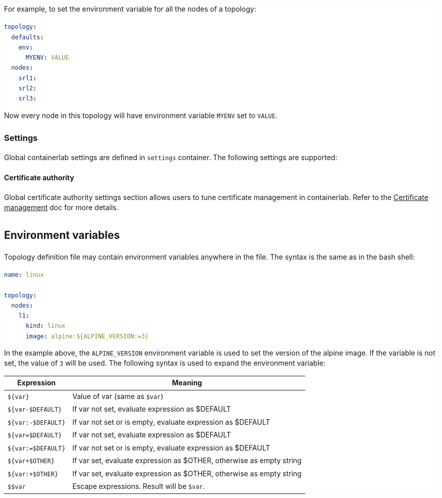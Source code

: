 For example, to set the environment variable for all the nodes of a topology:

```yaml
topology:
  defaults:
    env:
      MYENV: VALUE
  nodes:
    srl1:
    srl2:
    srl3:
```

Now every node in this topology will have environment variable `MYENV` set to `VALUE`.

### Settings

Global containerlab settings are defined in `settings` container. The following settings are supported:

#### Certificate authority

Global certificate authority settings section allows users to tune certificate management in containerlab. Refer to the [Certificate management](cert.md) doc for more details.

## Environment variables

Topology definition file may contain environment variables anywhere in the file. The syntax is the same as in the bash shell:

```yaml
name: linux

topology:
  nodes:
    l1:
      kind: linux
      image: alpine:${ALPINE_VERSION:=3}
```

In the example above, the `ALPINE_VERSION` environment variable is used to set the version of the alpine image. If the variable is not set, the value of `3` will be used. The following syntax is used to expand the environment variable:

| **Expression**     | **Meaning**                                                          |
| ------------------ | -------------------------------------------------------------------- |
| `${var}`           | Value of var (same as `$var`)                                        |
| `${var-$DEFAULT}`  | If var not set, evaluate expression as $DEFAULT                      |
| `${var:-$DEFAULT}` | If var not set or is empty, evaluate expression as $DEFAULT          |
| `${var=$DEFAULT}`  | If var not set, evaluate expression as $DEFAULT                      |
| `${var:=$DEFAULT}` | If var not set or is empty, evaluate expression as $DEFAULT          |
| `${var+$OTHER}`    | If var set, evaluate expression as $OTHER, otherwise as empty string |
| `${var:+$OTHER}`   | If var set, evaluate expression as $OTHER, otherwise as empty string |
| `$$var`            | Escape expressions. Result will be `$var`.                           |
